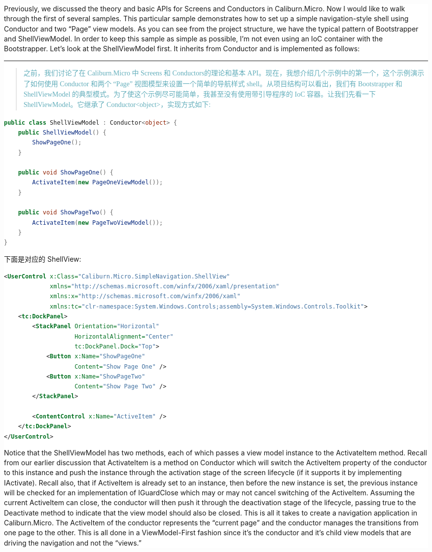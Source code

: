 Previously, we discussed the theory and basic APIs for Screens and Conductors in Caliburn.Micro. Now I would like to walk through the first of several samples. This particular sample demonstrates how to set up a simple navigation-style shell using Conductor<T> and two “Page” view models. As you can see from the project structure, we have the typical pattern of Bootstrapper and ShellViewModel. In order to keep this sample as simple as possible, I’m not even using an IoC container with the Bootstrapper. Let’s look at the ShellViewModel first. It inherits from Conductor<object> and is implemented as follows:

---
><font color="#63aebb" face="微软雅黑">之前，我们讨论了在 Caliburn.Micro 中 Screens 和 Conductors的理论和基本 API。现在，我想介绍几个示例中的第一个，这个示例演示了如何使用 Conductor<T> 和两个 “Page” 视图模型来设置一个简单的导航样式 shell。从项目结构可以看出，我们有 Bootstrapper 和 ShellViewModel 的典型模式。为了使这个示例尽可能简单，我甚至没有使用带引导程序的 IoC 容器。让我们先看一下 ShellViewModel。它继承了 Conductor\<object\>，实现方式如下:</font>

``` csharp
public class ShellViewModel : Conductor<object> {
    public ShellViewModel() {
        ShowPageOne();
    }

    public void ShowPageOne() {
        ActivateItem(new PageOneViewModel());
    }

    public void ShowPageTwo() {
        ActivateItem(new PageTwoViewModel());
    }
}
```

下面是对应的 ShellView:

``` xml
<UserControl x:Class="Caliburn.Micro.SimpleNavigation.ShellView"
             xmlns="http://schemas.microsoft.com/winfx/2006/xaml/presentation"
             xmlns:x="http://schemas.microsoft.com/winfx/2006/xaml"
             xmlns:tc="clr-namespace:System.Windows.Controls;assembly=System.Windows.Controls.Toolkit">
    <tc:DockPanel>
        <StackPanel Orientation="Horizontal"
                    HorizontalAlignment="Center"
                    tc:DockPanel.Dock="Top">
            <Button x:Name="ShowPageOne"
                    Content="Show Page One" />
            <Button x:Name="ShowPageTwo"
                    Content="Show Page Two" />
        </StackPanel>

        <ContentControl x:Name="ActiveItem" />
    </tc:DockPanel>
</UserControl>
```

Notice that the ShellViewModel has two methods, each of which passes a view model instance to the ActivateItem method. Recall from our earlier discussion that ActivateItem is a method on Conductor<T> which will switch the ActiveItem property of the conductor to this instance and push the instance through the activation stage of the screen lifecycle (if it supports it by implementing IActivate). Recall also, that if ActiveItem is already set to an instance, then before the new instance is set, the previous instance will be checked for an implementation of IGuardClose which may or may not cancel switching of the ActiveItem. Assuming the current ActiveItem can close, the conductor will then push it through the deactivation stage of the lifecycle, passing true to the Deactivate method to indicate that the view model should also be closed. This is all it takes to create a navigation application in Caliburn.Micro. The ActiveItem of the conductor represents the “current page” and the conductor manages the transitions from one page to the other. This is all done in a ViewModel-First fashion since it’s the conductor and it’s child view models that are driving the navigation and not the “views.”
